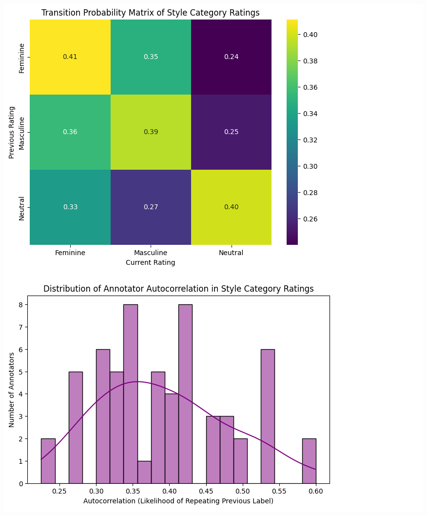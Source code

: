 ![png](first_batch_analysis_files/first_batch_analysis_22_0.png)
    



    
![png](first_batch_analysis_files/first_batch_analysis_22_1.png)
    